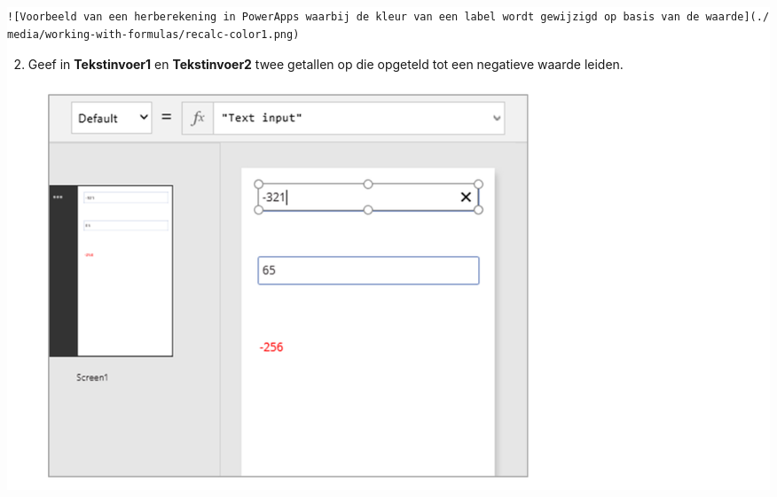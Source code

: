     ![Voorbeeld van een herberekening in PowerApps waarbij de kleur van een label wordt gewijzigd op basis van de waarde](./media/working-with-formulas/recalc-color1.png)
2. Geef in **Tekstinvoer1** en **Tekstinvoer2** twee getallen op die opgeteld tot een negatieve waarde leiden.
   
    ![Voorbeeld van een herberekening in PowerApps waarbij de kleur van een label wordt gewijzigd op basis van de waarde](./media/working-with-formulas/recalc-color2.png)
   